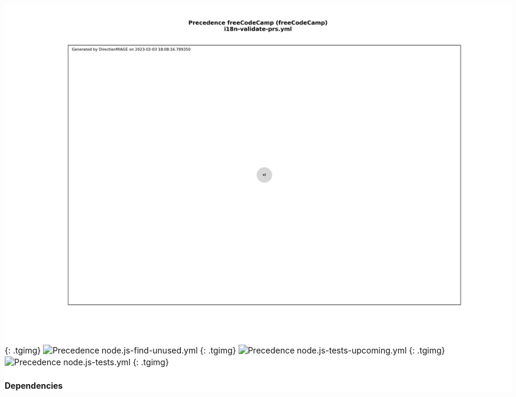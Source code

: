 ![Precedence i18n-validate-prs.yml](freeCodeCamp/freeCodeCamp/precedence/i18n-validate-prs.png)
{: .tgimg}
![Precedence node.js-find-unused.yml](freeCodeCamp/freeCodeCamp/precedence/node.js-find-unused.png)
{: .tgimg}
![Precedence node.js-tests-upcoming.yml](freeCodeCamp/freeCodeCamp/precedence/node.js-tests-upcoming.png)
{: .tgimg}
![Precedence node.js-tests.yml](freeCodeCamp/freeCodeCamp/precedence/node.js-tests.png)
{: .tgimg}

#### Dependencies
